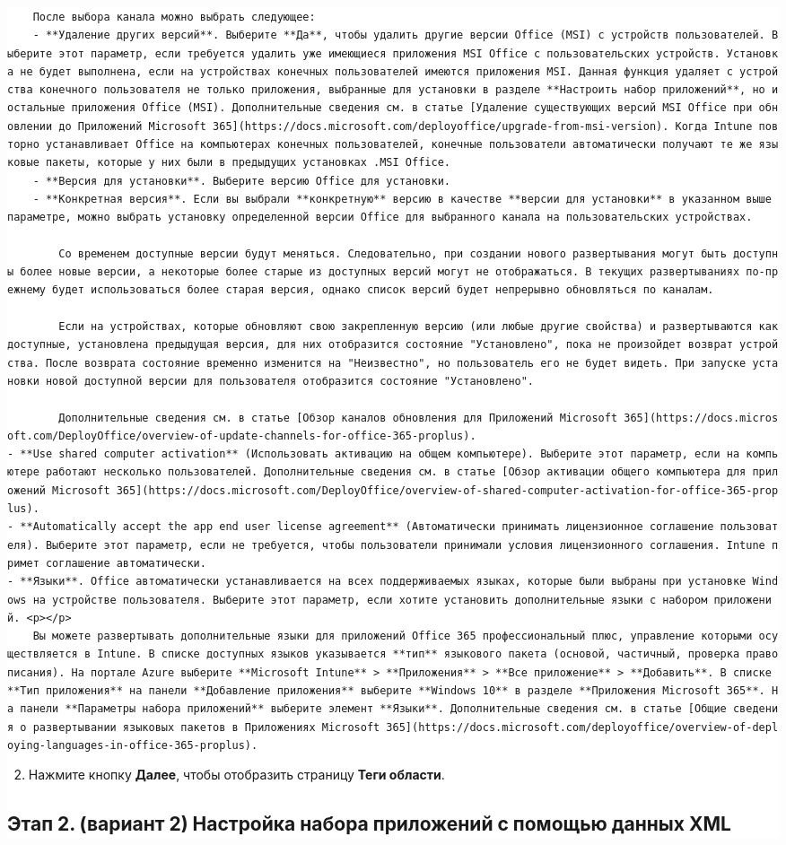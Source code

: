         После выбора канала можно выбрать следующее:
        - **Удаление других версий**. Выберите **Да**, чтобы удалить другие версии Office (MSI) с устройств пользователей. Выберите этот параметр, если требуется удалить уже имеющиеся приложения MSI Office с пользовательских устройств. Установка не будет выполнена, если на устройствах конечных пользователей имеются приложения MSI. Данная функция удаляет с устройства конечного пользователя не только приложения, выбранные для установки в разделе **Настроить набор приложений**, но и остальные приложения Office (MSI). Дополнительные сведения см. в статье [Удаление существующих версий MSI Office при обновлении до Приложений Microsoft 365](https://docs.microsoft.com/deployoffice/upgrade-from-msi-version). Когда Intune повторно устанавливает Office на компьютерах конечных пользователей, конечные пользователи автоматически получают те же языковые пакеты, которые у них были в предыдущих установках .MSI Office. 
        - **Версия для установки**. Выберите версию Office для установки.
        - **Конкретная версия**. Если вы выбрали **конкретную** версию в качестве **версии для установки** в указанном выше параметре, можно выбрать установку определенной версии Office для выбранного канала на пользовательских устройствах. 
            
            Со временем доступные версии будут меняться. Следовательно, при создании нового развертывания могут быть доступны более новые версии, а некоторые более старые из доступных версий могут не отображаться. В текущих развертываниях по-прежнему будет использоваться более старая версия, однако список версий будет непрерывно обновляться по каналам.
            
            Если на устройствах, которые обновляют свою закрепленную версию (или любые другие свойства) и развертываются как доступные, установлена предыдущая версия, для них отобразится состояние "Установлено", пока не произойдет возврат устройства. После возврата состояние временно изменится на "Неизвестно", но пользователь его не будет видеть. При запуске установки новой доступной версии для пользователя отобразится состояние "Установлено".
            
            Дополнительные сведения см. в статье [Обзор каналов обновления для Приложений Microsoft 365](https://docs.microsoft.com/DeployOffice/overview-of-update-channels-for-office-365-proplus).
    - **Use shared computer activation** (Использовать активацию на общем компьютере). Выберите этот параметр, если на компьютере работают несколько пользователей. Дополнительные сведения см. в статье [Обзор активации общего компьютера для приложений Microsoft 365](https://docs.microsoft.com/DeployOffice/overview-of-shared-computer-activation-for-office-365-proplus).
    - **Automatically accept the app end user license agreement** (Автоматически принимать лицензионное соглашение пользователя). Выберите этот параметр, если не требуется, чтобы пользователи принимали условия лицензионного соглашения. Intune примет соглашение автоматически.
    - **Языки**. Office автоматически устанавливается на всех поддерживаемых языках, которые были выбраны при установке Windows на устройстве пользователя. Выберите этот параметр, если хотите установить дополнительные языки с набором приложений. <p></p>
        Вы можете развертывать дополнительные языки для приложений Office 365 профессиональный плюс, управление которыми осуществляется в Intune. В списке доступных языков указывается **тип** языкового пакета (основой, частичный, проверка правописания). На портале Azure выберите **Microsoft Intune** > **Приложения** > **Все приложение** > **Добавить**. В списке **Тип приложения** на панели **Добавление приложения** выберите **Windows 10** в разделе **Приложения Microsoft 365**. На панели **Параметры набора приложений** выберите элемент **Языки**. Дополнительные сведения см. в статье [Общие сведения о развертывании языковых пакетов в Приложениях Microsoft 365](https://docs.microsoft.com/deployoffice/overview-of-deploying-languages-in-office-365-proplus).
2. Нажмите кнопку **Далее**, чтобы отобразить страницу **Теги области**.

## <a name="step-2---option-2-configure-app-suite-using-xml-data"></a>Этап 2. (**вариант 2**) Настройка набора приложений с помощью данных XML 
